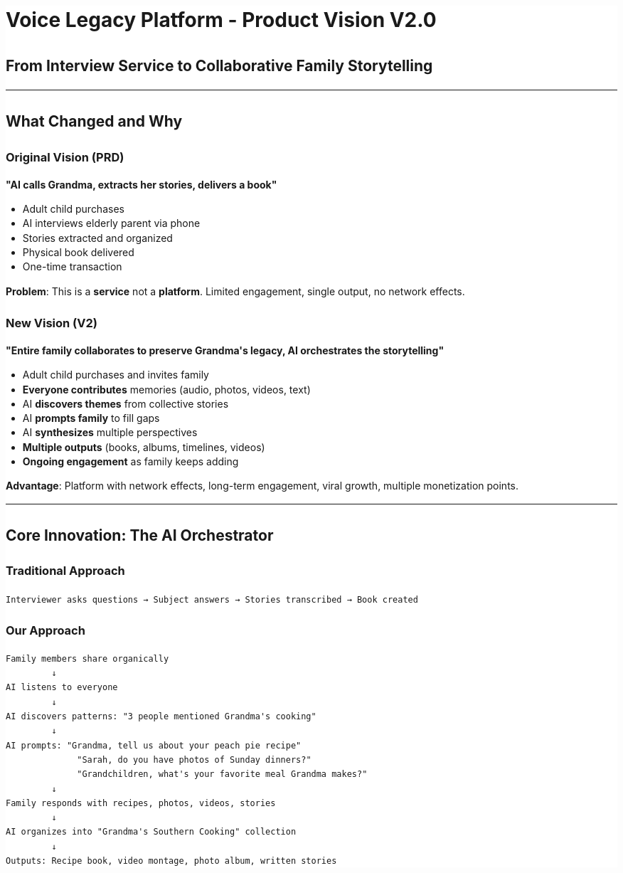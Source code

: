 # Voice Legacy Platform - Product Vision V2.0
## From Interview Service to Collaborative Family Storytelling

---

## What Changed and Why

### Original Vision (PRD)
**"AI calls Grandma, extracts her stories, delivers a book"**

- Adult child purchases
- AI interviews elderly parent via phone
- Stories extracted and organized
- Physical book delivered
- One-time transaction

**Problem**: This is a **service** not a **platform**. Limited engagement, single output, no network effects.

### New Vision (V2)
**"Entire family collaborates to preserve Grandma's legacy, AI orchestrates the storytelling"**

- Adult child purchases and invites family
- **Everyone contributes** memories (audio, photos, videos, text)
- AI **discovers themes** from collective stories
- AI **prompts family** to fill gaps
- AI **synthesizes** multiple perspectives
- **Multiple outputs** (books, albums, timelines, videos)
- **Ongoing engagement** as family keeps adding

**Advantage**: Platform with network effects, long-term engagement, viral growth, multiple monetization points.

---

## Core Innovation: The AI Orchestrator

### Traditional Approach
```
Interviewer asks questions → Subject answers → Stories transcribed → Book created
```

### Our Approach
```
Family members share organically
         ↓
AI listens to everyone
         ↓
AI discovers patterns: "3 people mentioned Grandma's cooking"
         ↓
AI prompts: "Grandma, tell us about your peach pie recipe"
              "Sarah, do you have photos of Sunday dinners?"
              "Grandchildren, what's your favorite meal Grandma makes?"
         ↓
Family responds with recipes, photos, videos, stories
         ↓
AI organizes into "Grandma's Southern Cooking" collection
         ↓
Outputs: Recipe book, video montage, photo album, written stories
```
